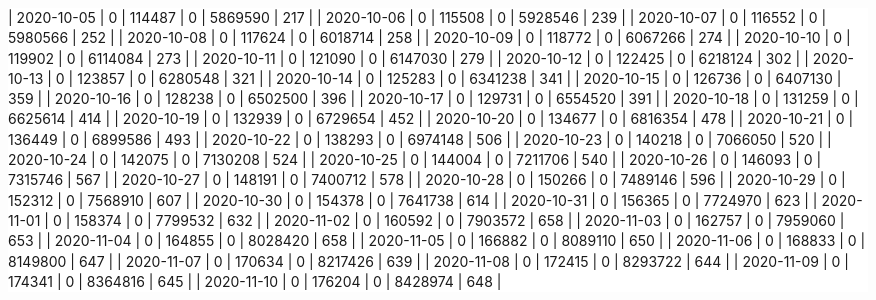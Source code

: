 | 2020-10-05 | 0 | 114487 | 0 | 5869590 | 217 |
| 2020-10-06 | 0 | 115508 | 0 | 5928546 | 239 |
| 2020-10-07 | 0 | 116552 | 0 | 5980566 | 252 |
| 2020-10-08 | 0 | 117624 | 0 | 6018714 | 258 |
| 2020-10-09 | 0 | 118772 | 0 | 6067266 | 274 |
| 2020-10-10 | 0 | 119902 | 0 | 6114084 | 273 |
| 2020-10-11 | 0 | 121090 | 0 | 6147030 | 279 |
| 2020-10-12 | 0 | 122425 | 0 | 6218124 | 302 |
| 2020-10-13 | 0 | 123857 | 0 | 6280548 | 321 |
| 2020-10-14 | 0 | 125283 | 0 | 6341238 | 341 |
| 2020-10-15 | 0 | 126736 | 0 | 6407130 | 359 |
| 2020-10-16 | 0 | 128238 | 0 | 6502500 | 396 |
| 2020-10-17 | 0 | 129731 | 0 | 6554520 | 391 |
| 2020-10-18 | 0 | 131259 | 0 | 6625614 | 414 |
| 2020-10-19 | 0 | 132939 | 0 | 6729654 | 452 |
| 2020-10-20 | 0 | 134677 | 0 | 6816354 | 478 |
| 2020-10-21 | 0 | 136449 | 0 | 6899586 | 493 |
| 2020-10-22 | 0 | 138293 | 0 | 6974148 | 506 |
| 2020-10-23 | 0 | 140218 | 0 | 7066050 | 520 |
| 2020-10-24 | 0 | 142075 | 0 | 7130208 | 524 |
| 2020-10-25 | 0 | 144004 | 0 | 7211706 | 540 |
| 2020-10-26 | 0 | 146093 | 0 | 7315746 | 567 |
| 2020-10-27 | 0 | 148191 | 0 | 7400712 | 578 |
| 2020-10-28 | 0 | 150266 | 0 | 7489146 | 596 |
| 2020-10-29 | 0 | 152312 | 0 | 7568910 | 607 |
| 2020-10-30 | 0 | 154378 | 0 | 7641738 | 614 |
| 2020-10-31 | 0 | 156365 | 0 | 7724970 | 623 |
| 2020-11-01 | 0 | 158374 | 0 | 7799532 | 632 |
| 2020-11-02 | 0 | 160592 | 0 | 7903572 | 658 |
| 2020-11-03 | 0 | 162757 | 0 | 7959060 | 653 |
| 2020-11-04 | 0 | 164855 | 0 | 8028420 | 658 |
| 2020-11-05 | 0 | 166882 | 0 | 8089110 | 650 |
| 2020-11-06 | 0 | 168833 | 0 | 8149800 | 647 |
| 2020-11-07 | 0 | 170634 | 0 | 8217426 | 639 |
| 2020-11-08 | 0 | 172415 | 0 | 8293722 | 644 |
| 2020-11-09 | 0 | 174341 | 0 | 8364816 | 645 |
| 2020-11-10 | 0 | 176204 | 0 | 8428974 | 648 |